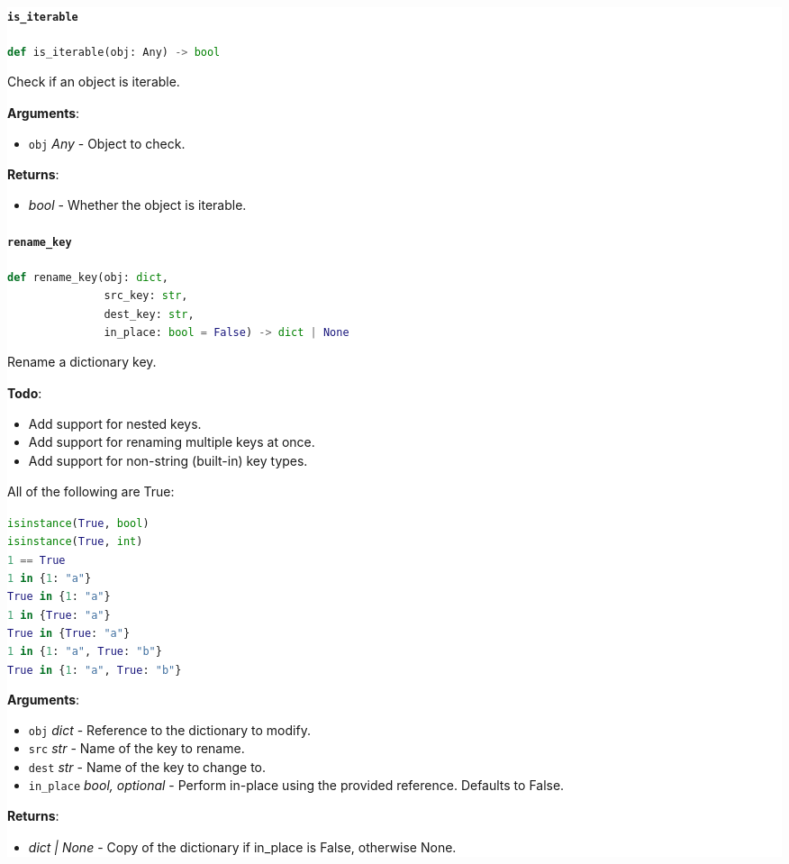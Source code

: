 #### `is_iterable`

```python
def is_iterable(obj: Any) -> bool
```

Check if an object is iterable.

**Arguments**:

- `obj` _Any_ - Object to check.

**Returns**:

- _bool_ - Whether the object is iterable.

<a id="wvutils.general.rename_key"></a>

#### `rename_key`

```python
def rename_key(obj: dict,
               src_key: str,
               dest_key: str,
               in_place: bool = False) -> dict | None
```

Rename a dictionary key.

**Todo**:

  * Add support for nested keys.
  * Add support for renaming multiple keys at once.
  * Add support for non-string (built-in) key types.

  All of the following are True:

  ```python
  isinstance(True, bool)
  isinstance(True, int)
  1 == True
  1 in {1: "a"}
  True in {1: "a"}
  1 in {True: "a"}
  True in {True: "a"}
  1 in {1: "a", True: "b"}
  True in {1: "a", True: "b"}
  ```

**Arguments**:

- `obj` _dict_ - Reference to the dictionary to modify.
- `src` _str_ - Name of the key to rename.
- `dest` _str_ - Name of the key to change to.
- `in_place` _bool, optional_ - Perform in-place using the provided reference. Defaults to False.

**Returns**:

- _dict | None_ - Copy of the dictionary if in_place is False, otherwise None.
